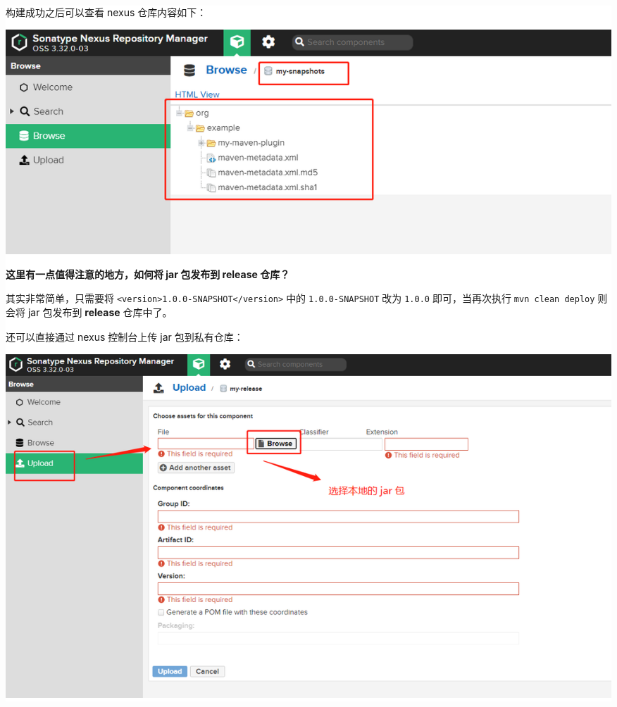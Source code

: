构建成功之后可以查看 nexus 仓库内容如下：

![image-20210802193936710](在k8s中安装并使用nexus.assets/image-20210802193936710.png)

**这里有一点值得注意的地方，如何将 jar 包发布到 release 仓库？**

其实非常简单，只需要将 `<version>1.0.0-SNAPSHOT</version>` 中的 `1.0.0-SNAPSHOT` 改为 `1.0.0` 即可，当再次执行 `mvn clean deploy` 则会将 jar 包发布到 **release** 仓库中了。

还可以直接通过 nexus 控制台上传 jar 包到私有仓库：

![image-20210802200323172](在k8s中安装并使用nexus.assets/image-20210802200323172.png)

